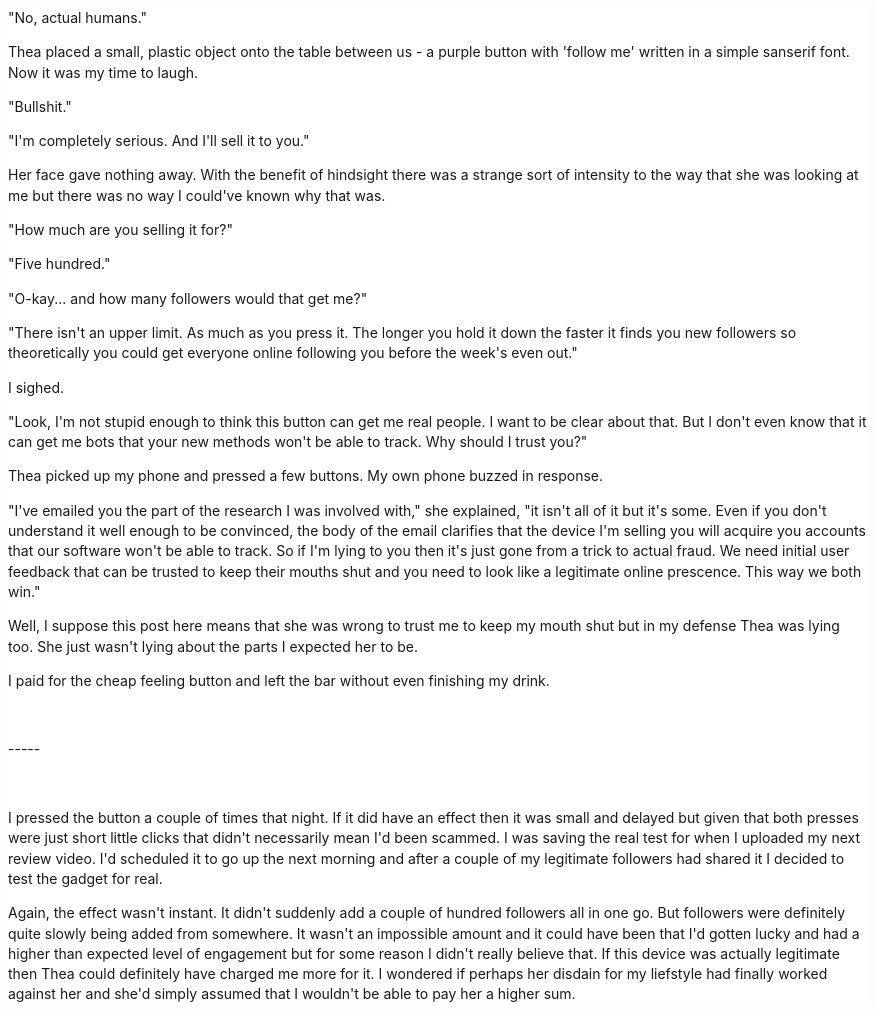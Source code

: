 "No, actual humans."

Thea placed a small, plastic object onto the table between us - a purple button with 'follow me' written in a simple sanserif font. Now it was my time to laugh.

"Bullshit."

"I'm completely serious. And I'll sell it to you."

Her face gave nothing away. With the benefit of hindsight there was a strange sort of intensity to the way that she was looking at me but there was no way I could've known why that was.

"How much are you selling it for?"

"Five hundred."

"O-kay... and how many followers would that get me?"

"There isn't an upper limit. As much as you press it. The longer you hold it down the faster it finds you new followers so theoretically you could get everyone online following you before the week's even out."

I sighed.

"Look, I'm not stupid enough to think this button can get me real people. I want to be clear about that. But I don't even know that it can get me bots that your new methods won't be able to track. Why should I trust you?"

Thea picked up my phone and pressed a few buttons. My own phone buzzed in response.

"I've emailed you the part of the research I was involved with," she explained, "it isn't all of it but it's some. Even if you don't understand it well enough to be convinced, the body of the email clarifies that the device I'm selling you will acquire you accounts that our software won't be able to track. So if I'm lying to you then it's just gone from a trick to actual fraud. We need initial user feedback that can be trusted to keep their mouths shut and you need to look like a legitimate online prescence. This way we both win."

Well, I suppose this post here means that she was wrong to trust me to keep my mouth shut but in my defense Thea was lying too. She just wasn't lying about the parts I expected her to be.

I paid for the cheap feeling button and left the bar without even finishing my drink.

&#x200B;

\-----

&#x200B;

I pressed the button a couple of times that night. If it did have an effect then it was small and delayed but given that both presses were just short little clicks that didn't necessarily mean I'd been scammed. I was saving the real test for when I uploaded my next review video. I'd scheduled it to go up the next morning and after a couple of my legitimate followers had shared it I decided to test the gadget for real.

Again, the effect wasn't instant. It didn't suddenly add a couple of hundred followers all in one go. But followers were definitely quite slowly being added from somewhere. It wasn't an impossible amount and it could have been that I'd gotten lucky and had a higher than expected level of engagement but for some reason I didn't really believe that. If this device was actually legitimate then Thea could definitely have charged me more for it. I wondered if perhaps her disdain for my liefstyle had finally worked against her and she'd simply assumed that I wouldn't be able to pay her a higher sum.
